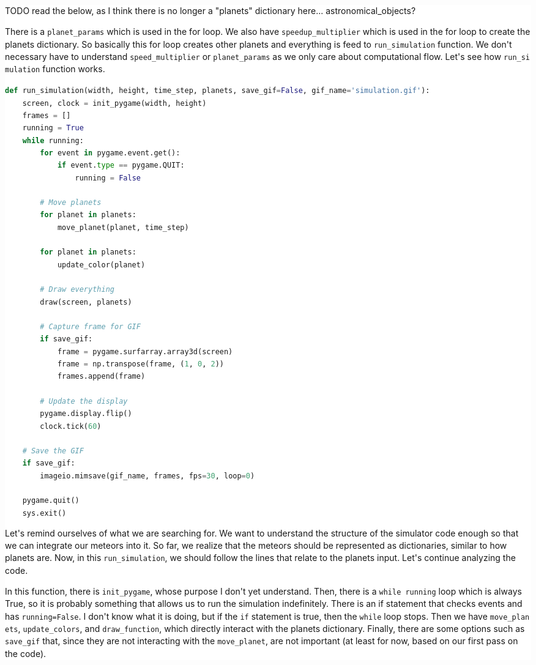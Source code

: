 TODO read the below, as I think there is no longer a "planets" dictionary here... astronomical_objects?

There is a ```planet_params``` which is used in the for loop. We also have ```speedup_multiplier``` which is used in the for loop to create the planets dictionary. So basically this for loop creates other planets and everything is feed to ```run_simulation``` function. We don't necessary have to understand ```speed_multiplier``` or ```planet_params``` as we only care about computational flow. Let's see how ```run_simulation``` function works. 


```python
def run_simulation(width, height, time_step, planets, save_gif=False, gif_name='simulation.gif'):
    screen, clock = init_pygame(width, height)
    frames = []
    running = True
    while running:
        for event in pygame.event.get():
            if event.type == pygame.QUIT:
                running = False

        # Move planets
        for planet in planets:
            move_planet(planet, time_step)

        for planet in planets:
            update_color(planet)

        # Draw everything
        draw(screen, planets)

        # Capture frame for GIF
        if save_gif:
            frame = pygame.surfarray.array3d(screen)
            frame = np.transpose(frame, (1, 0, 2))
            frames.append(frame)

        # Update the display
        pygame.display.flip()
        clock.tick(60)

    # Save the GIF
    if save_gif:
        imageio.mimsave(gif_name, frames, fps=30, loop=0)

    pygame.quit()
    sys.exit()
```

Let's remind ourselves of what we are searching for. We want to understand the structure of the simulator code enough so that we can integrate our meteors into it. So far, we realize that the meteors should be represented as dictionaries, similar to how planets are. Now, in this `run_simulation`, we should follow the lines that relate to the planets input. Let's continue analyzing the code.

In this function, there is `init_pygame`, whose purpose I don't yet understand. Then, there is a `while running` loop which is always True, so it is probably something that allows us to run the simulation indefinitely. There is an if statement that checks events and has `running=False`. I don't know what it is doing, but if the `if` statement is true, then the `while` loop stops. Then we have `move_planets`, `update_colors`, and `draw_function`, which directly interact with the planets dictionary. Finally, there are some options such as `save_gif` that, since they are not interacting with the `move_planet`, are not important (at least for now, based on our first pass on the code).
